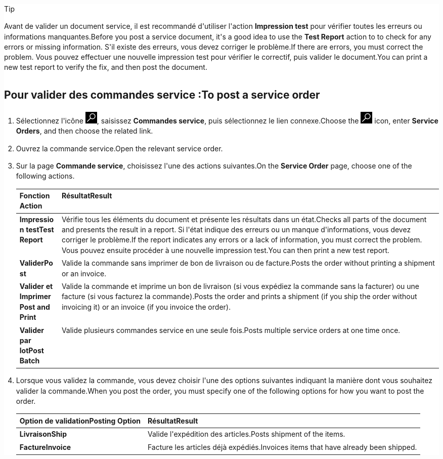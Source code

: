 > [!Tip]
> <span data-ttu-id="d46bb-111">Avant de valider un document service, il est recommandé d'utiliser l'action **Impression test** pour vérifier toutes les erreurs ou informations manquantes.</span><span class="sxs-lookup"><span data-stu-id="d46bb-111">Before you post a service document, it's a good idea to use the **Test Report** action to to check for any errors or missing information.</span></span> <span data-ttu-id="d46bb-112">S'il existe des erreurs, vous devez corriger le problème.</span><span class="sxs-lookup"><span data-stu-id="d46bb-112">If there are errors, you must correct the problem.</span></span> <span data-ttu-id="d46bb-113">Vous pouvez effectuer une nouvelle impression test pour vérifier le correctif, puis valider le document.</span><span class="sxs-lookup"><span data-stu-id="d46bb-113">You can print a new test report to verify the fix, and then post the document.</span></span>
  
## <a name="to-post-a-service-order"></a><span data-ttu-id="d46bb-114">Pour valider des commandes service :</span><span class="sxs-lookup"><span data-stu-id="d46bb-114">To post a service order</span></span>    
1. <span data-ttu-id="d46bb-115">Sélectionnez l'icône ![Page ou état pour la recherche](media/ui-search/search_small.png "Page ou état pour la recherche"), saisissez **Commandes service**, puis sélectionnez le lien connexe.</span><span class="sxs-lookup"><span data-stu-id="d46bb-115">Choose the ![Search for Page or Report](media/ui-search/search_small.png "Search for Page or Report icon") icon, enter **Service Orders**, and then choose the related link.</span></span>  
2. <span data-ttu-id="d46bb-116">Ouvrez la commande service.</span><span class="sxs-lookup"><span data-stu-id="d46bb-116">Open the relevant service order.</span></span>  
3. <span data-ttu-id="d46bb-117">Sur la page **Commande service**, choisissez l'une des actions suivantes.</span><span class="sxs-lookup"><span data-stu-id="d46bb-117">On the **Service Order** page, choose one of the following actions.</span></span>  
  
    |<span data-ttu-id="d46bb-118">**Fonction**</span><span class="sxs-lookup"><span data-stu-id="d46bb-118">**Action**</span></span>|<span data-ttu-id="d46bb-119">**Résultat**</span><span class="sxs-lookup"><span data-stu-id="d46bb-119">**Result**</span></span>|  
    |------------------|----------------|  
    |<span data-ttu-id="d46bb-120">**Impression test**</span><span class="sxs-lookup"><span data-stu-id="d46bb-120">**Test Report**</span></span> | <span data-ttu-id="d46bb-121">Vérifie tous les éléments du document et présente les résultats dans un état.</span><span class="sxs-lookup"><span data-stu-id="d46bb-121">Checks all parts of the document and presents the result in a report.</span></span> <span data-ttu-id="d46bb-122">Si l'état indique des erreurs ou un manque d'informations, vous devez corriger le problème.</span><span class="sxs-lookup"><span data-stu-id="d46bb-122">If the report indicates any errors or a lack of information, you must correct the problem.</span></span> <span data-ttu-id="d46bb-123">Vous pouvez ensuite procéder à une nouvelle impression test.</span><span class="sxs-lookup"><span data-stu-id="d46bb-123">You can then print a new test report.</span></span>|  
    |<span data-ttu-id="d46bb-124">**Valider**</span><span class="sxs-lookup"><span data-stu-id="d46bb-124">**Post**</span></span> | <span data-ttu-id="d46bb-125">Valide la commande sans imprimer de bon de livraison ou de facture.</span><span class="sxs-lookup"><span data-stu-id="d46bb-125">Posts the order without printing a shipment or an invoice.</span></span>|  
    |<span data-ttu-id="d46bb-126">**Valider et Imprimer**</span><span class="sxs-lookup"><span data-stu-id="d46bb-126">**Post and Print**</span></span> | <span data-ttu-id="d46bb-127">Valide la commande et imprime un bon de livraison (si vous expédiez la commande sans la facturer) ou une facture (si vous facturez la commande).</span><span class="sxs-lookup"><span data-stu-id="d46bb-127">Posts the order and prints a shipment (if you ship the order without invoicing it) or an invoice (if you invoice the order).</span></span>|  
    |<span data-ttu-id="d46bb-128">**Valider par lot**</span><span class="sxs-lookup"><span data-stu-id="d46bb-128">**Post Batch**</span></span> | <span data-ttu-id="d46bb-129">Valide plusieurs commandes service en une seule fois.</span><span class="sxs-lookup"><span data-stu-id="d46bb-129">Posts multiple service orders at one time once.</span></span>|  
  
4. <span data-ttu-id="d46bb-130">Lorsque vous validez la commande, vous devez choisir l'une des options suivantes indiquant la manière dont vous souhaitez valider la commande.</span><span class="sxs-lookup"><span data-stu-id="d46bb-130">When you post the order, you must specify one of the following options for how you want to post the order.</span></span>  
  
    |<span data-ttu-id="d46bb-131">**Option de validation**</span><span class="sxs-lookup"><span data-stu-id="d46bb-131">**Posting Option**</span></span>|<span data-ttu-id="d46bb-132">**Résultat**</span><span class="sxs-lookup"><span data-stu-id="d46bb-132">**Result**</span></span>|  
    |------------------------|----------------|  
    |<span data-ttu-id="d46bb-133">**Livraison**</span><span class="sxs-lookup"><span data-stu-id="d46bb-133">**Ship**</span></span> | <span data-ttu-id="d46bb-134">Valide l'expédition des articles.</span><span class="sxs-lookup"><span data-stu-id="d46bb-134">Posts shipment of the items.</span></span>|  
    |<span data-ttu-id="d46bb-135">**Facture**</span><span class="sxs-lookup"><span data-stu-id="d46bb-135">**Invoice**</span></span> | <span data-ttu-id="d46bb-136">Facture les articles déjà expédiés.</span><span class="sxs-lookup"><span data-stu-id="d46bb-136">Invoices items that have already been shipped.</span></span>|  